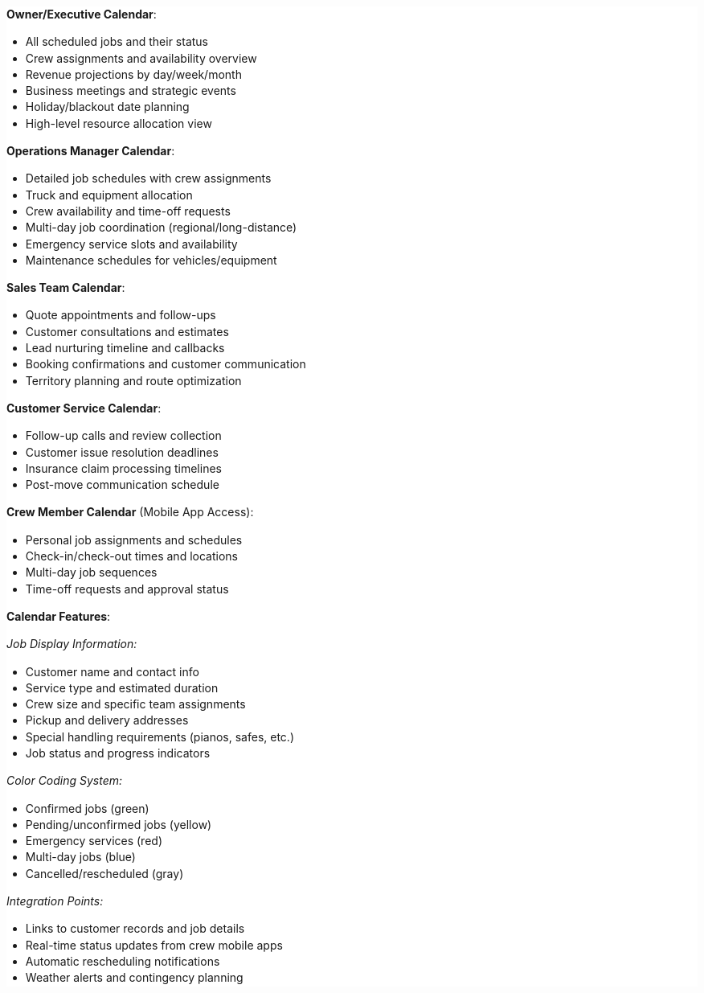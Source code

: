 **Owner/Executive Calendar**:
- All scheduled jobs and their status
- Crew assignments and availability overview
- Revenue projections by day/week/month
- Business meetings and strategic events
- Holiday/blackout date planning
- High-level resource allocation view

**Operations Manager Calendar**:
- Detailed job schedules with crew assignments
- Truck and equipment allocation
- Crew availability and time-off requests
- Multi-day job coordination (regional/long-distance)
- Emergency service slots and availability
- Maintenance schedules for vehicles/equipment

**Sales Team Calendar**:
- Quote appointments and follow-ups
- Customer consultations and estimates
- Lead nurturing timeline and callbacks
- Booking confirmations and customer communication
- Territory planning and route optimization

**Customer Service Calendar**:
- Follow-up calls and review collection
- Customer issue resolution deadlines
- Insurance claim processing timelines
- Post-move communication schedule

**Crew Member Calendar** (Mobile App Access):
- Personal job assignments and schedules
- Check-in/check-out times and locations
- Multi-day job sequences
- Time-off requests and approval status

**Calendar Features**:

*Job Display Information:*
- Customer name and contact info
- Service type and estimated duration
- Crew size and specific team assignments
- Pickup and delivery addresses
- Special handling requirements (pianos, safes, etc.)
- Job status and progress indicators

*Color Coding System:*
- Confirmed jobs (green)
- Pending/unconfirmed jobs (yellow)
- Emergency services (red)
- Multi-day jobs (blue)
- Cancelled/rescheduled (gray)

*Integration Points:*
- Links to customer records and job details
- Real-time status updates from crew mobile apps
- Automatic rescheduling notifications
- Weather alerts and contingency planning
